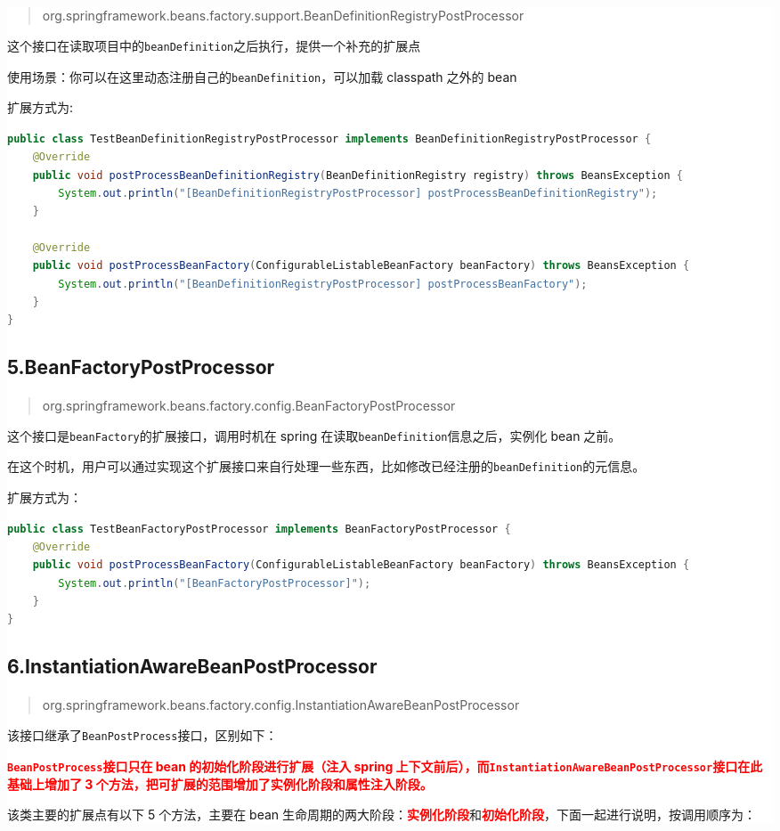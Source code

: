 > org.springframework.beans.factory.support.BeanDefinitionRegistryPostProcessor

这个接口在读取项目中的`beanDefinition`之后执行，提供一个补充的扩展点

使用场景：你可以在这里动态注册自己的`beanDefinition`，可以加载 classpath 之外的 bean

扩展方式为:

```java
public class TestBeanDefinitionRegistryPostProcessor implements BeanDefinitionRegistryPostProcessor {
    @Override
    public void postProcessBeanDefinitionRegistry(BeanDefinitionRegistry registry) throws BeansException {
        System.out.println("[BeanDefinitionRegistryPostProcessor] postProcessBeanDefinitionRegistry");
    }

    @Override
    public void postProcessBeanFactory(ConfigurableListableBeanFactory beanFactory) throws BeansException {
        System.out.println("[BeanDefinitionRegistryPostProcessor] postProcessBeanFactory");
    }
}
```

## 5.BeanFactoryPostProcessor

> org.springframework.beans.factory.config.BeanFactoryPostProcessor

这个接口是`beanFactory`的扩展接口，调用时机在 spring 在读取`beanDefinition`信息之后，实例化 bean 之前。

在这个时机，用户可以通过实现这个扩展接口来自行处理一些东西，比如修改已经注册的`beanDefinition`的元信息。

扩展方式为：

```java
public class TestBeanFactoryPostProcessor implements BeanFactoryPostProcessor {
    @Override
    public void postProcessBeanFactory(ConfigurableListableBeanFactory beanFactory) throws BeansException {
        System.out.println("[BeanFactoryPostProcessor]");
    }
}
```

## 6.InstantiationAwareBeanPostProcessor

> org.springframework.beans.factory.config.InstantiationAwareBeanPostProcessor

该接口继承了`BeanPostProcess`接口，区别如下：

<font color="red">**`BeanPostProcess`接口只在 bean 的初始化阶段进行扩展（注入 spring 上下文前后），而`InstantiationAwareBeanPostProcessor`接口在此基础上增加了 3 个方法，把可扩展的范围增加了实例化阶段和属性注入阶段。**</font>

该类主要的扩展点有以下 5 个方法，主要在 bean 生命周期的两大阶段：<font color=red>**实例化阶段**</font>和<font color=red>**初始化阶段**</font>，下面一起进行说明，按调用顺序为：
